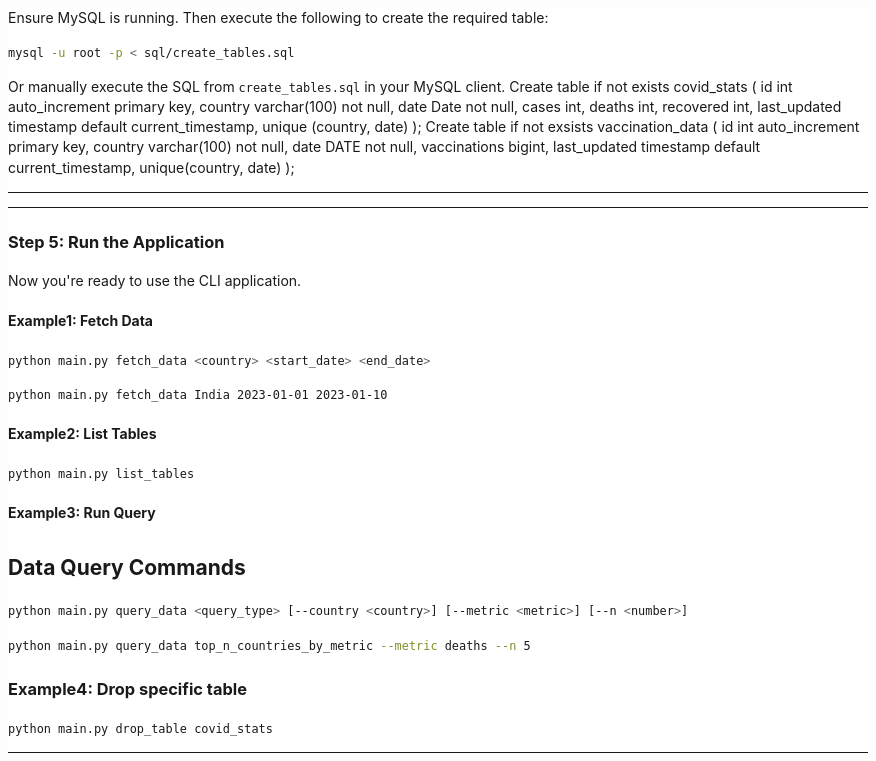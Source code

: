 Ensure MySQL is running. Then execute the following to create the required table:

```bash
mysql -u root -p < sql/create_tables.sql
```

Or manually execute the SQL from `create_tables.sql` in your MySQL client.
Create table if not exists covid_stats (
    id int auto_increment primary key,
    country varchar(100) not null,
    date Date not null,
    cases int,
    deaths int,
    recovered int,
    last_updated timestamp default current_timestamp,
    unique (country, date)
);
Create table if not exsists vaccination_data (
    id int auto_increment primary key,
    country varchar(100) not null,
    date DATE not null,
    vaccinations bigint,
    last_updated timestamp default current_timestamp,
    unique(country, date)
);

---
---
###  Step 5: Run the Application
Now you're ready to use the CLI application.
#### Example1: Fetch Data
```bash
python main.py fetch_data <country> <start_date> <end_date>
```

```bash
python main.py fetch_data India 2023-01-01 2023-01-10
```

#### Example2: List Tables
```bash
python main.py list_tables
```

#### Example3: Run Query
## Data Query Commands

```bash
python main.py query_data <query_type> [--country <country>] [--metric <metric>] [--n <number>]
```

```bash
python main.py query_data top_n_countries_by_metric --metric deaths --n 5
```
### Example4: Drop specific table
```bash
python main.py drop_table covid_stats
```

---